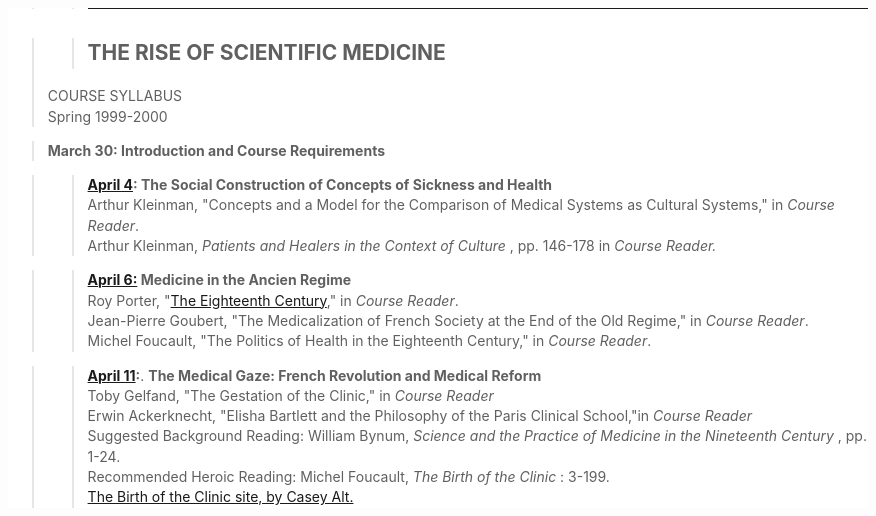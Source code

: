 >>

>> * * *

>>

>>  
>  
>  
>>

>> ##  THE RISE OF SCIENTIFIC MEDICINE  
>  COURSE SYLLABUS  
>  Spring 1999-2000

>>

>>  
> **March 30: Introduction and Course Requirements**

>>

>> **[April 4](http://www.stanford.edu/dept/HPS/PresentationCalendar.html#1):
The Social Construction of Concepts of Sickness and Health**  
>  Arthur Kleinman, "Concepts and a Model for the Comparison of Medical
Systems as Cultural Systems," in _Course Reader_.  
>  Arthur Kleinman, _Patients and Healers in the Context of Culture_ , pp.
146-178 in _Course Reader._

>>

>> **[April 6:](http://www.stanford.edu/dept/HPS/PresentationCalendar.html#2)
Medicine in the Ancien Regime**  
>  Roy Porter, "[The Eighteenth
Century](http://www.stanford.edu/dept/HPS/SciMedOrg/portereighteenthcentury.pdf),"
in _Course Reader_.  
>  Jean-Pierre Goubert, "The Medicalization of French Society at the End of
the Old Regime," in _Course Reader_.  
>  Michel Foucault, "The Politics of Health in the Eighteenth Century," in
_Course Reader_.

>>

>> **[April
11](http://www.stanford.edu/dept/HPS/PresentationCalendar.html#3):**. **The
Medical Gaze: French Revolution and Medical Reform**  
>  Toby Gelfand, "The Gestation of the Clinic," in _Course Reader_  
>  Erwin Ackerknecht, "Elisha Bartlett and the Philosophy of the Paris
Clinical School,"in _Course Reader_  
>  Suggested Background Reading: William Bynum, _Science and the Practice of
Medicine in the Nineteenth Century_ , pp. 1-24.  
> Recommended Heroic Reading: Michel Foucault, _The Birth of the Clinic_ :
3-199.  
> [The Birth of the Clinic site, by Casey
Alt.](http://www.stanford.edu/dept/HPS/BirthOfTheClinic/)

>>
